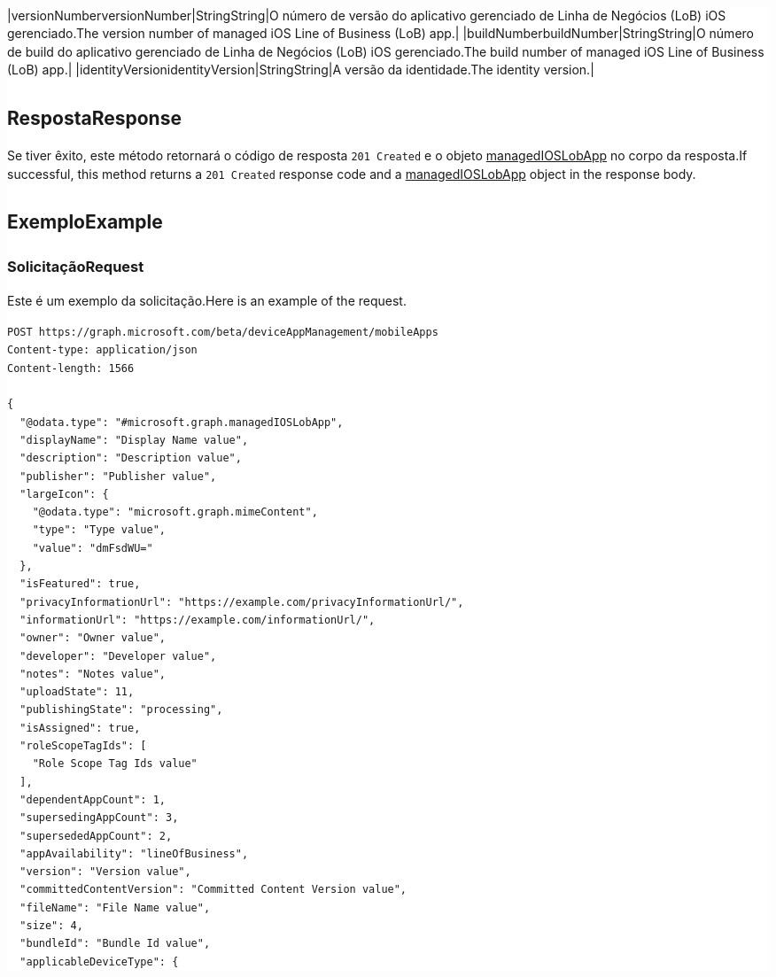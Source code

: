|<span data-ttu-id="f3e7c-248">versionNumber</span><span class="sxs-lookup"><span data-stu-id="f3e7c-248">versionNumber</span></span>|<span data-ttu-id="f3e7c-249">String</span><span class="sxs-lookup"><span data-stu-id="f3e7c-249">String</span></span>|<span data-ttu-id="f3e7c-250">O número de versão do aplicativo gerenciado de Linha de Negócios (LoB) iOS gerenciado.</span><span class="sxs-lookup"><span data-stu-id="f3e7c-250">The version number of managed iOS Line of Business (LoB) app.</span></span>|
|<span data-ttu-id="f3e7c-251">buildNumber</span><span class="sxs-lookup"><span data-stu-id="f3e7c-251">buildNumber</span></span>|<span data-ttu-id="f3e7c-252">String</span><span class="sxs-lookup"><span data-stu-id="f3e7c-252">String</span></span>|<span data-ttu-id="f3e7c-253">O número de build do aplicativo gerenciado de Linha de Negócios (LoB) iOS gerenciado.</span><span class="sxs-lookup"><span data-stu-id="f3e7c-253">The build number of managed iOS Line of Business (LoB) app.</span></span>|
|<span data-ttu-id="f3e7c-254">identityVersion</span><span class="sxs-lookup"><span data-stu-id="f3e7c-254">identityVersion</span></span>|<span data-ttu-id="f3e7c-255">String</span><span class="sxs-lookup"><span data-stu-id="f3e7c-255">String</span></span>|<span data-ttu-id="f3e7c-256">A versão da identidade.</span><span class="sxs-lookup"><span data-stu-id="f3e7c-256">The identity version.</span></span>|



## <a name="response"></a><span data-ttu-id="f3e7c-257">Resposta</span><span class="sxs-lookup"><span data-stu-id="f3e7c-257">Response</span></span>
<span data-ttu-id="f3e7c-258">Se tiver êxito, este método retornará o código de resposta `201 Created` e o objeto [managedIOSLobApp](../resources/intune-apps-managedioslobapp.md) no corpo da resposta.</span><span class="sxs-lookup"><span data-stu-id="f3e7c-258">If successful, this method returns a `201 Created` response code and a [managedIOSLobApp](../resources/intune-apps-managedioslobapp.md) object in the response body.</span></span>

## <a name="example"></a><span data-ttu-id="f3e7c-259">Exemplo</span><span class="sxs-lookup"><span data-stu-id="f3e7c-259">Example</span></span>

### <a name="request"></a><span data-ttu-id="f3e7c-260">Solicitação</span><span class="sxs-lookup"><span data-stu-id="f3e7c-260">Request</span></span>
<span data-ttu-id="f3e7c-261">Este é um exemplo da solicitação.</span><span class="sxs-lookup"><span data-stu-id="f3e7c-261">Here is an example of the request.</span></span>
``` http
POST https://graph.microsoft.com/beta/deviceAppManagement/mobileApps
Content-type: application/json
Content-length: 1566

{
  "@odata.type": "#microsoft.graph.managedIOSLobApp",
  "displayName": "Display Name value",
  "description": "Description value",
  "publisher": "Publisher value",
  "largeIcon": {
    "@odata.type": "microsoft.graph.mimeContent",
    "type": "Type value",
    "value": "dmFsdWU="
  },
  "isFeatured": true,
  "privacyInformationUrl": "https://example.com/privacyInformationUrl/",
  "informationUrl": "https://example.com/informationUrl/",
  "owner": "Owner value",
  "developer": "Developer value",
  "notes": "Notes value",
  "uploadState": 11,
  "publishingState": "processing",
  "isAssigned": true,
  "roleScopeTagIds": [
    "Role Scope Tag Ids value"
  ],
  "dependentAppCount": 1,
  "supersedingAppCount": 3,
  "supersededAppCount": 2,
  "appAvailability": "lineOfBusiness",
  "version": "Version value",
  "committedContentVersion": "Committed Content Version value",
  "fileName": "File Name value",
  "size": 4,
  "bundleId": "Bundle Id value",
  "applicableDeviceType": {
```